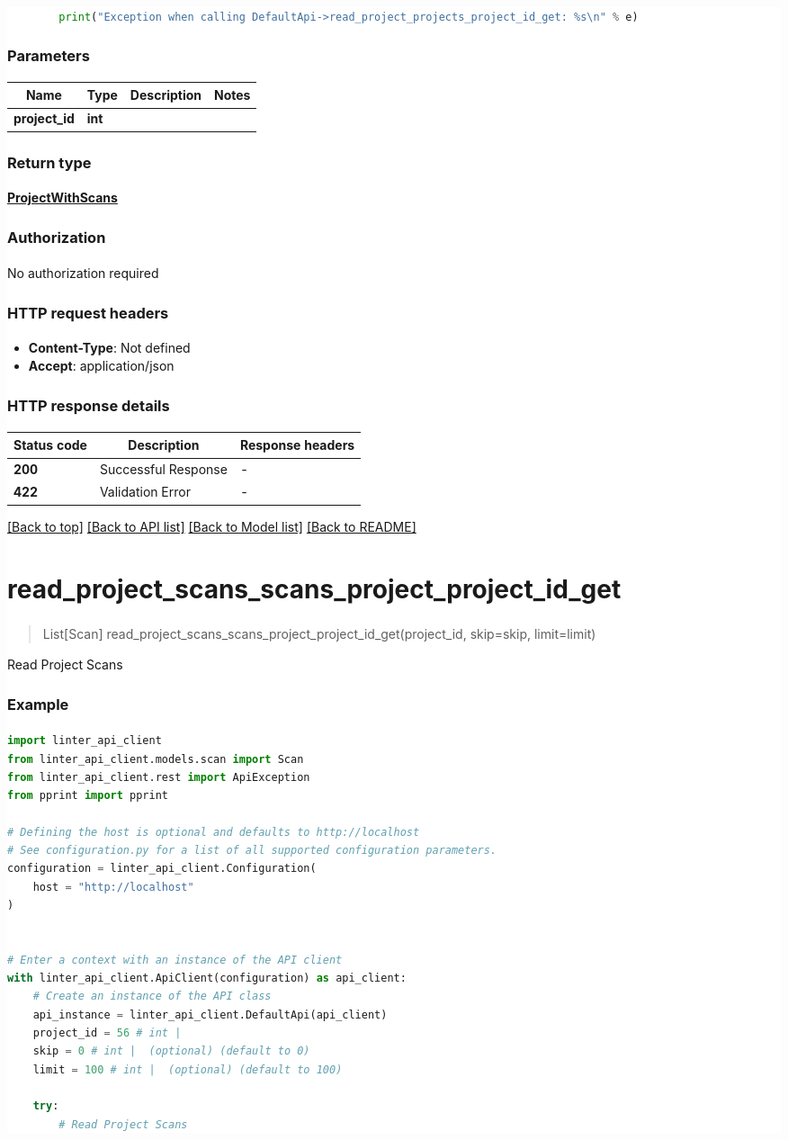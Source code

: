 ```python
        print("Exception when calling DefaultApi->read_project_projects_project_id_get: %s\n" % e)
```



### Parameters


Name | Type | Description  | Notes
------------- | ------------- | ------------- | -------------
 **project_id** | **int**|  | 

### Return type

[**ProjectWithScans**](ProjectWithScans.md)

### Authorization

No authorization required

### HTTP request headers

 - **Content-Type**: Not defined
 - **Accept**: application/json

### HTTP response details

| Status code | Description | Response headers |
|-------------|-------------|------------------|
**200** | Successful Response |  -  |
**422** | Validation Error |  -  |

[[Back to top]](#) [[Back to API list]](../README.md#documentation-for-api-endpoints) [[Back to Model list]](../README.md#documentation-for-models) [[Back to README]](../README.md)

# **read_project_scans_scans_project_project_id_get**
> List[Scan] read_project_scans_scans_project_project_id_get(project_id, skip=skip, limit=limit)

Read Project Scans

### Example


```python
import linter_api_client
from linter_api_client.models.scan import Scan
from linter_api_client.rest import ApiException
from pprint import pprint

# Defining the host is optional and defaults to http://localhost
# See configuration.py for a list of all supported configuration parameters.
configuration = linter_api_client.Configuration(
    host = "http://localhost"
)


# Enter a context with an instance of the API client
with linter_api_client.ApiClient(configuration) as api_client:
    # Create an instance of the API class
    api_instance = linter_api_client.DefaultApi(api_client)
    project_id = 56 # int | 
    skip = 0 # int |  (optional) (default to 0)
    limit = 100 # int |  (optional) (default to 100)

    try:
        # Read Project Scans
```